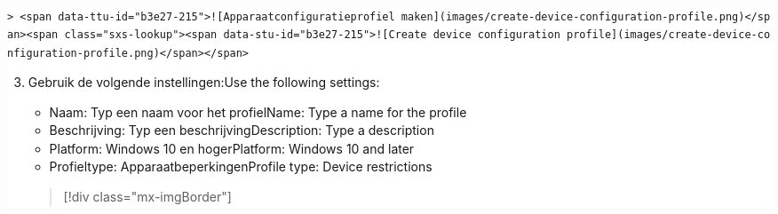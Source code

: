     > <span data-ttu-id="b3e27-215">![Apparaatconfiguratieprofiel maken](images/create-device-configuration-profile.png)</span><span class="sxs-lookup"><span data-stu-id="b3e27-215">![Create device configuration profile](images/create-device-configuration-profile.png)</span></span>

3. <span data-ttu-id="b3e27-216">Gebruik de volgende instellingen:</span><span class="sxs-lookup"><span data-stu-id="b3e27-216">Use the following settings:</span></span>

   - <span data-ttu-id="b3e27-217">Naam: Typ een naam voor het profiel</span><span class="sxs-lookup"><span data-stu-id="b3e27-217">Name: Type a name for the profile</span></span>
   - <span data-ttu-id="b3e27-218">Beschrijving: Typ een beschrijving</span><span class="sxs-lookup"><span data-stu-id="b3e27-218">Description: Type a description</span></span>
   - <span data-ttu-id="b3e27-219">Platform: Windows 10 en hoger</span><span class="sxs-lookup"><span data-stu-id="b3e27-219">Platform: Windows 10 and later</span></span>
   - <span data-ttu-id="b3e27-220">Profieltype: Apparaatbeperkingen</span><span class="sxs-lookup"><span data-stu-id="b3e27-220">Profile type: Device restrictions</span></span>

   > [!div class="mx-imgBorder"]